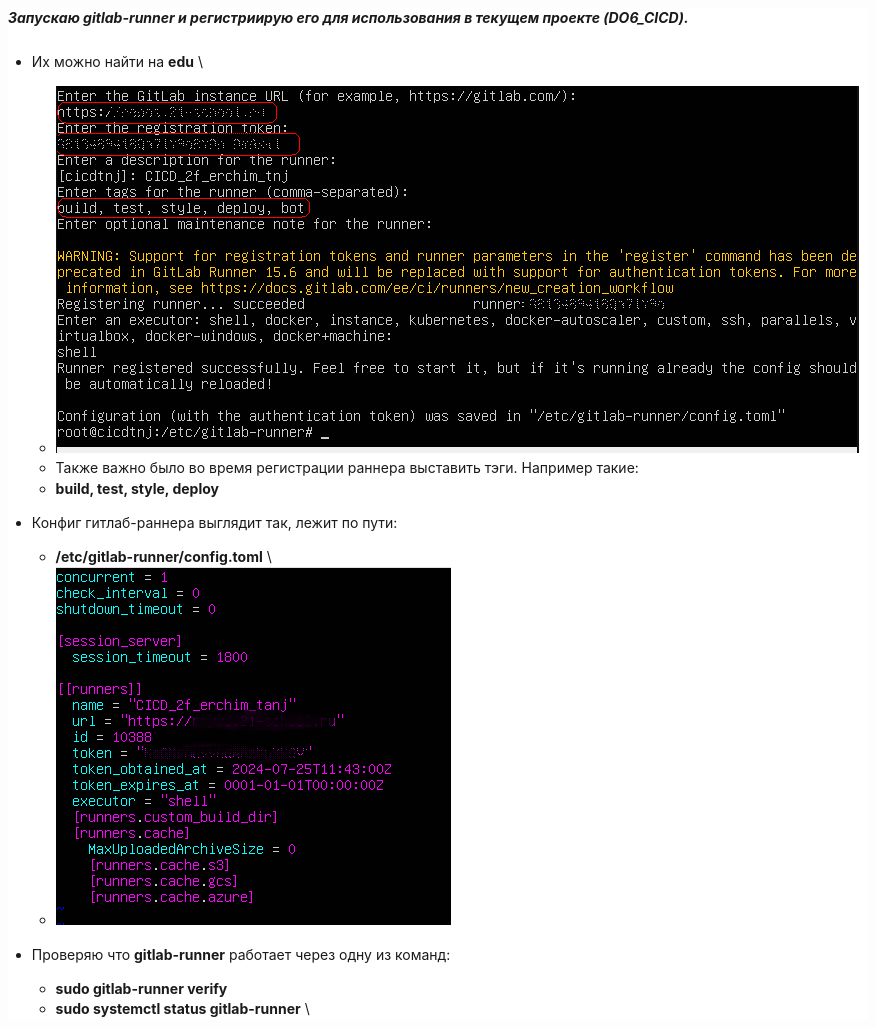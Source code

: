 
##### Запускаю **gitlab-runner** и регистриирую его для использования в текущем проекте (*DO6_CICD*).
- Их можно найти на **edu** \
    <!-- - ![](./pics/g5.png) -->
    - ![error](./pics/2024july_p20.png)
    - Также важно было во время регистрации раннера выставить тэги. Например такие:
    - **build, test, style, deploy**
    <!-- ![](./pics/g6.png) -->

- Конфиг гитлаб-раннера выглядит так, лежит по пути:
    - **/etc/gitlab-runner/config.toml** \
    - ![config](./pics/2024july_p33.png)

- Проверяю что **gitlab-runner** работает через одну из команд:
    - **sudo gitlab-runner verify**
    - **sudo systemctl status gitlab-runner** \